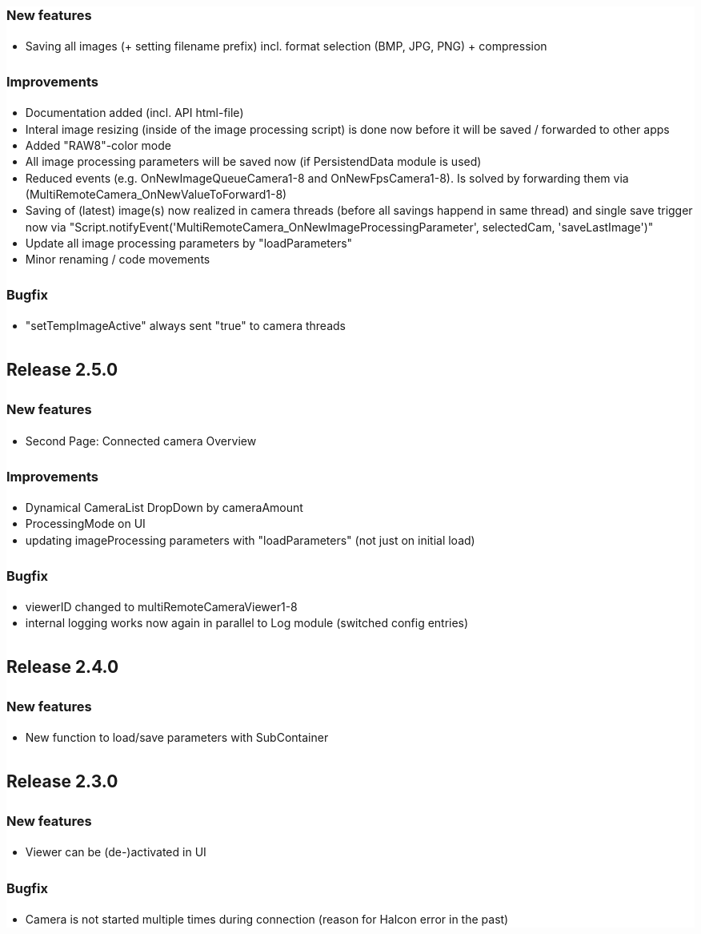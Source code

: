 ### New features
- Saving all images (+ setting filename prefix) incl. format selection (BMP, JPG, PNG) + compression

### Improvements
- Documentation added (incl. API html-file)
- Interal image resizing (inside of the image processing script) is done now before it will be saved / forwarded to other apps
- Added "RAW8"-color mode
- All image processing parameters will be saved now (if PersistendData module is used)
- Reduced events (e.g. OnNewImageQueueCamera1-8 and OnNewFpsCamera1-8). Is solved by forwarding them via (MultiRemoteCamera_OnNewValueToForward1-8)
- Saving of (latest) image(s) now realized in camera threads (before all savings happend in same thread) and single save trigger now via  "Script.notifyEvent('MultiRemoteCamera_OnNewImageProcessingParameter', selectedCam, 'saveLastImage')"
- Update all image processing parameters by "loadParameters"
- Minor renaming / code movements

### Bugfix
- "setTempImageActive" always sent "true" to camera threads

## Release 2.5.0

### New features
- Second Page: Connected camera Overview

### Improvements
- Dynamical CameraList DropDown by cameraAmount
- ProcessingMode on UI
- updating imageProcessing parameters with "loadParameters" (not just on initial load)

### Bugfix
- viewerID changed to multiRemoteCameraViewer1-8
- internal logging works now again in parallel to Log module (switched config entries)

## Release 2.4.0

### New features
- New function to load/save parameters with SubContainer

## Release 2.3.0

### New features
- Viewer can be (de-)activated in UI

### Bugfix
- Camera is not started multiple times during connection (reason for Halcon error in the past)
